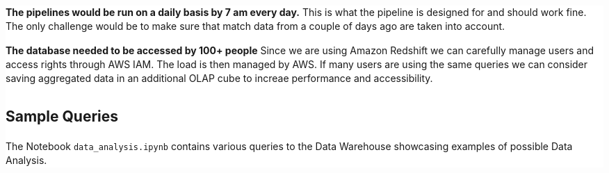 **The pipelines would be run on a daily basis by 7 am every day.**
This is what the pipeline is designed for and should work fine. The only challenge would be to make sure that match data from a couple of days ago are taken into account.

**The database needed to be accessed by 100+ people**
Since we are using Amazon Redshift we can carefully manage users and access rights through AWS IAM. The load is then managed by AWS. If many users are using the same queries we can consider saving aggregated data in an additional OLAP cube to increae performance and accessibility.

## Sample Queries

The Notebook `data_analysis.ipynb` contains various queries to the Data Warehouse showcasing examples of possible Data Analysis.